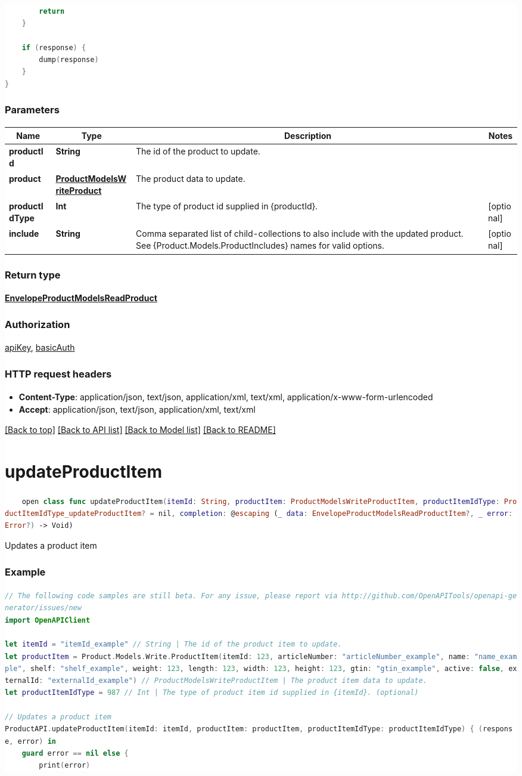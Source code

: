 ```swift
        return
    }

    if (response) {
        dump(response)
    }
}
```

### Parameters

Name | Type | Description  | Notes
------------- | ------------- | ------------- | -------------
 **productId** | **String** | The id of the product to update. | 
 **product** | [**ProductModelsWriteProduct**](ProductModelsWriteProduct.md) | The product data to update. | 
 **productIdType** | **Int** | The type of product id supplied in {productId}. | [optional] 
 **include** | **String** | Comma separated list of child-collections to also include with the updated product. See  {Product.Models.ProductIncludes} names for valid options. | [optional] 

### Return type

[**EnvelopeProductModelsReadProduct**](EnvelopeProductModelsReadProduct.md)

### Authorization

[apiKey](../README.md#apiKey), [basicAuth](../README.md#basicAuth)

### HTTP request headers

 - **Content-Type**: application/json, text/json, application/xml, text/xml, application/x-www-form-urlencoded
 - **Accept**: application/json, text/json, application/xml, text/xml

[[Back to top]](#) [[Back to API list]](../README.md#documentation-for-api-endpoints) [[Back to Model list]](../README.md#documentation-for-models) [[Back to README]](../README.md)

# **updateProductItem**
```swift
    open class func updateProductItem(itemId: String, productItem: ProductModelsWriteProductItem, productItemIdType: ProductItemIdType_updateProductItem? = nil, completion: @escaping (_ data: EnvelopeProductModelsReadProductItem?, _ error: Error?) -> Void)
```

Updates a product item

### Example
```swift
// The following code samples are still beta. For any issue, please report via http://github.com/OpenAPITools/openapi-generator/issues/new
import OpenAPIClient

let itemId = "itemId_example" // String | The id of the product item to update.
let productItem = Product.Models.Write.ProductItem(itemId: 123, articleNumber: "articleNumber_example", name: "name_example", shelf: "shelf_example", weight: 123, length: 123, width: 123, height: 123, gtin: "gtin_example", active: false, externalId: "externalId_example") // ProductModelsWriteProductItem | The product item data to update.
let productItemIdType = 987 // Int | The type of product item id supplied in {itemId}. (optional)

// Updates a product item
ProductAPI.updateProductItem(itemId: itemId, productItem: productItem, productItemIdType: productItemIdType) { (response, error) in
    guard error == nil else {
        print(error)
```